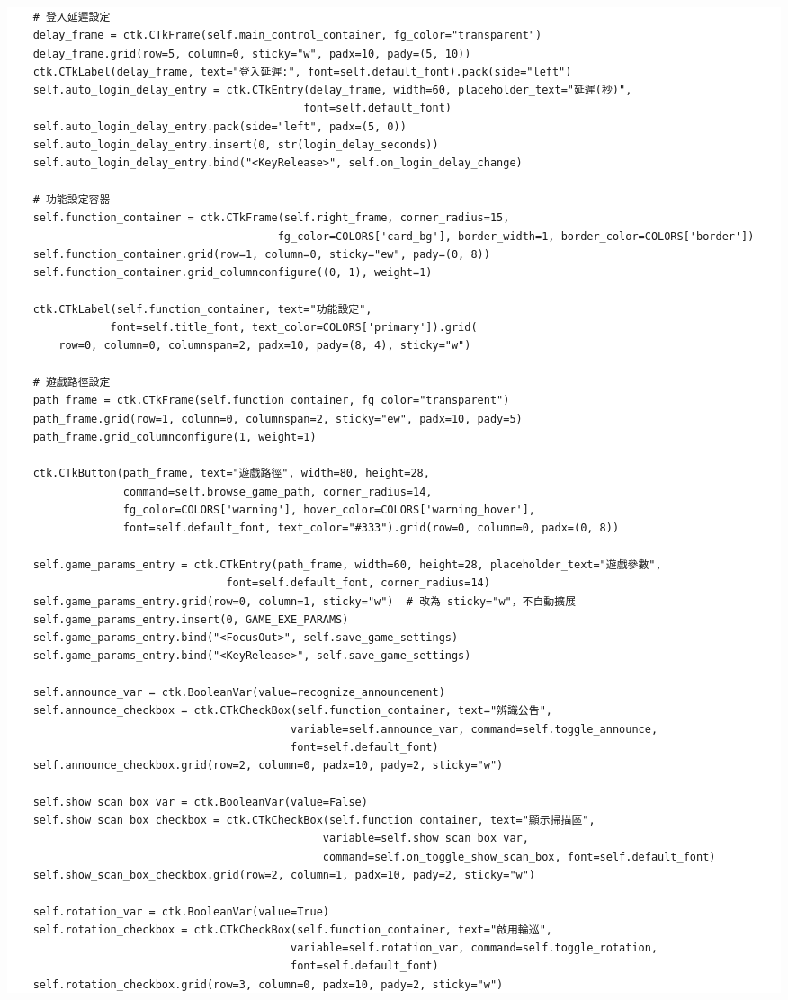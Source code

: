         # 登入延遲設定
        delay_frame = ctk.CTkFrame(self.main_control_container, fg_color="transparent")
        delay_frame.grid(row=5, column=0, sticky="w", padx=10, pady=(5, 10))
        ctk.CTkLabel(delay_frame, text="登入延遲:", font=self.default_font).pack(side="left")
        self.auto_login_delay_entry = ctk.CTkEntry(delay_frame, width=60, placeholder_text="延遲(秒)", 
                                                  font=self.default_font)
        self.auto_login_delay_entry.pack(side="left", padx=(5, 0))
        self.auto_login_delay_entry.insert(0, str(login_delay_seconds))
        self.auto_login_delay_entry.bind("<KeyRelease>", self.on_login_delay_change)

        # 功能設定容器
        self.function_container = ctk.CTkFrame(self.right_frame, corner_radius=15, 
                                              fg_color=COLORS['card_bg'], border_width=1, border_color=COLORS['border'])
        self.function_container.grid(row=1, column=0, sticky="ew", pady=(0, 8))
        self.function_container.grid_columnconfigure((0, 1), weight=1)
        
        ctk.CTkLabel(self.function_container, text="功能設定", 
                    font=self.title_font, text_color=COLORS['primary']).grid(
            row=0, column=0, columnspan=2, padx=10, pady=(8, 4), sticky="w")
        
        # 遊戲路徑設定
        path_frame = ctk.CTkFrame(self.function_container, fg_color="transparent")
        path_frame.grid(row=1, column=0, columnspan=2, sticky="ew", padx=10, pady=5)
        path_frame.grid_columnconfigure(1, weight=1)
        
        ctk.CTkButton(path_frame, text="遊戲路徑", width=80, height=28,
                      command=self.browse_game_path, corner_radius=14,
                      fg_color=COLORS['warning'], hover_color=COLORS['warning_hover'],
                      font=self.default_font, text_color="#333").grid(row=0, column=0, padx=(0, 8))
        
        self.game_params_entry = ctk.CTkEntry(path_frame, width=60, height=28, placeholder_text="遊戲參數",
                                      font=self.default_font, corner_radius=14)
        self.game_params_entry.grid(row=0, column=1, sticky="w")  # 改為 sticky="w"，不自動擴展
        self.game_params_entry.insert(0, GAME_EXE_PARAMS)
        self.game_params_entry.bind("<FocusOut>", self.save_game_settings)
        self.game_params_entry.bind("<KeyRelease>", self.save_game_settings)
        
        self.announce_var = ctk.BooleanVar(value=recognize_announcement)
        self.announce_checkbox = ctk.CTkCheckBox(self.function_container, text="辨識公告",
                                                variable=self.announce_var, command=self.toggle_announce, 
                                                font=self.default_font)
        self.announce_checkbox.grid(row=2, column=0, padx=10, pady=2, sticky="w")
        
        self.show_scan_box_var = ctk.BooleanVar(value=False)
        self.show_scan_box_checkbox = ctk.CTkCheckBox(self.function_container, text="顯示掃描區",
                                                     variable=self.show_scan_box_var, 
                                                     command=self.on_toggle_show_scan_box, font=self.default_font)
        self.show_scan_box_checkbox.grid(row=2, column=1, padx=10, pady=2, sticky="w")
        
        self.rotation_var = ctk.BooleanVar(value=True)
        self.rotation_checkbox = ctk.CTkCheckBox(self.function_container, text="啟用輪巡",
                                                variable=self.rotation_var, command=self.toggle_rotation, 
                                                font=self.default_font)
        self.rotation_checkbox.grid(row=3, column=0, padx=10, pady=2, sticky="w")
        